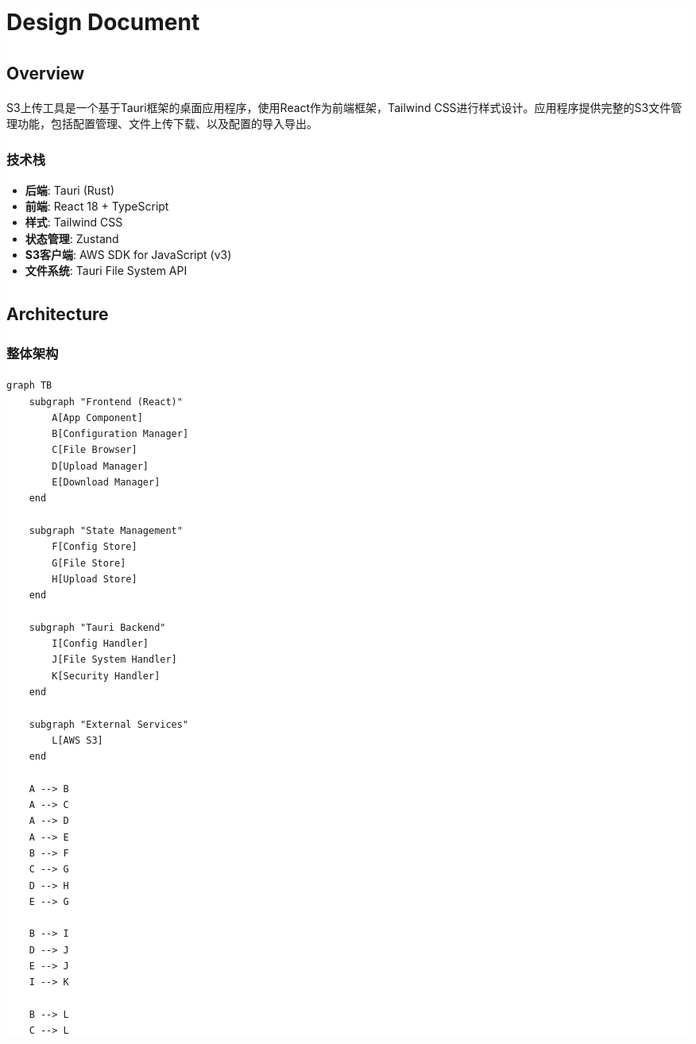 # Design Document

## Overview

S3上传工具是一个基于Tauri框架的桌面应用程序，使用React作为前端框架，Tailwind CSS进行样式设计。应用程序提供完整的S3文件管理功能，包括配置管理、文件上传下载、以及配置的导入导出。

### 技术栈
- **后端**: Tauri (Rust)
- **前端**: React 18 + TypeScript
- **样式**: Tailwind CSS
- **状态管理**: Zustand
- **S3客户端**: AWS SDK for JavaScript (v3)
- **文件系统**: Tauri File System API

## Architecture

### 整体架构

```mermaid
graph TB
    subgraph "Frontend (React)"
        A[App Component]
        B[Configuration Manager]
        C[File Browser]
        D[Upload Manager]
        E[Download Manager]
    end
    
    subgraph "State Management"
        F[Config Store]
        G[File Store]
        H[Upload Store]
    end
    
    subgraph "Tauri Backend"
        I[Config Handler]
        J[File System Handler]
        K[Security Handler]
    end
    
    subgraph "External Services"
        L[AWS S3]
    end
    
    A --> B
    A --> C
    A --> D
    A --> E
    B --> F
    C --> G
    D --> H
    E --> G
    
    B --> I
    D --> J
    E --> J
    I --> K
    
    B --> L
    C --> L
```
